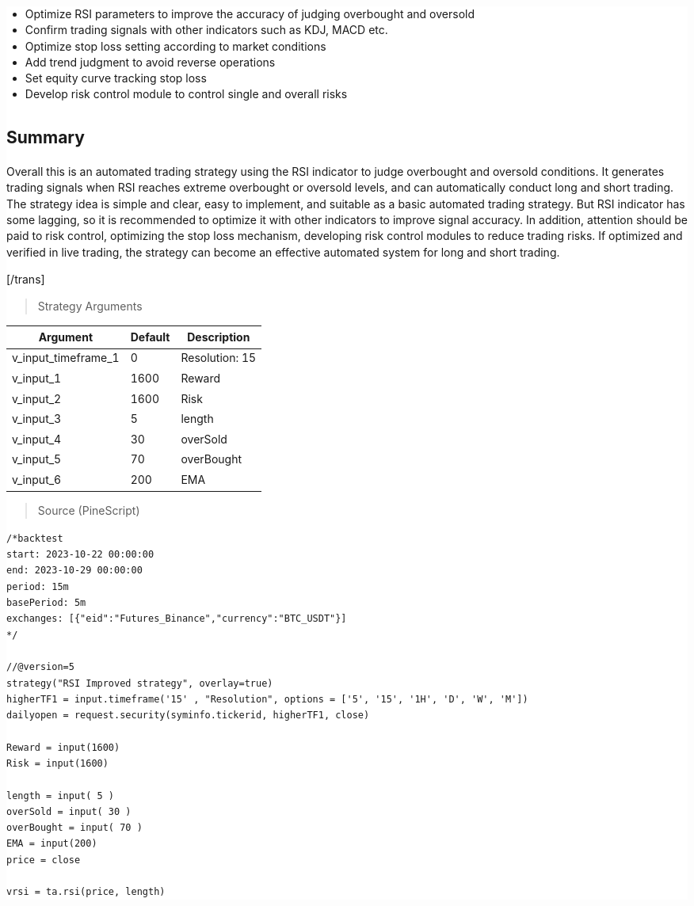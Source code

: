 - Optimize RSI parameters to improve the accuracy of judging overbought and oversold
- Confirm trading signals with other indicators such as KDJ, MACD etc.
- Optimize stop loss setting according to market conditions
- Add trend judgment to avoid reverse operations
- Set equity curve tracking stop loss
- Develop risk control module to control single and overall risks

## Summary 

Overall this is an automated trading strategy using the RSI indicator to judge overbought and oversold conditions. It generates trading signals when RSI reaches extreme overbought or oversold levels, and can automatically conduct long and short trading. The strategy idea is simple and clear, easy to implement, and suitable as a basic automated trading strategy. But RSI indicator has some lagging, so it is recommended to optimize it with other indicators to improve signal accuracy. In addition, attention should be paid to risk control, optimizing the stop loss mechanism, developing risk control modules to reduce trading risks. If optimized and verified in live trading, the strategy can become an effective automated system for long and short trading.

[/trans]

> Strategy Arguments



|Argument|Default|Description|
|----|----|----|
|v_input_timeframe_1|0|Resolution: 15|5|1H|D|W|M|
|v_input_1|1600|Reward|
|v_input_2|1600|Risk|
|v_input_3|5|length|
|v_input_4|30|overSold|
|v_input_5|70|overBought|
|v_input_6|200|EMA|


> Source (PineScript)

``` pinescript
/*backtest
start: 2023-10-22 00:00:00
end: 2023-10-29 00:00:00
period: 15m
basePeriod: 5m
exchanges: [{"eid":"Futures_Binance","currency":"BTC_USDT"}]
*/

//@version=5
strategy("RSI Improved strategy", overlay=true)
higherTF1 = input.timeframe('15' , "Resolution", options = ['5', '15', '1H', 'D', 'W', 'M'])
dailyopen = request.security(syminfo.tickerid, higherTF1, close)

Reward = input(1600)
Risk = input(1600)

length = input( 5 )
overSold = input( 30 )
overBought = input( 70 )
EMA = input(200)
price = close

vrsi = ta.rsi(price, length)

```